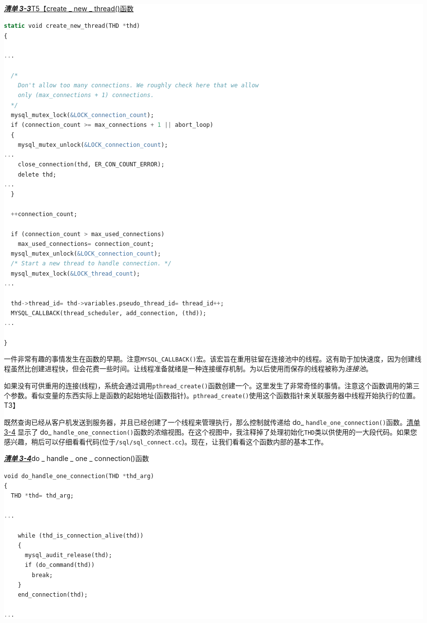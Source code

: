 [***清单 3-3***T5【create _ new _ thread()函数](#_list3)

```sql
static void create_new_thread(THD *thd)
{

...

  /*
    Don't allow too many connections. We roughly check here that we allow
    only (max_connections + 1) connections.
  */
  mysql_mutex_lock(&LOCK_connection_count);
  if (connection_count >= max_connections + 1 || abort_loop)
  {
    mysql_mutex_unlock(&LOCK_connection_count);
...
    close_connection(thd, ER_CON_COUNT_ERROR);
    delete thd;
...
  }

  ++connection_count;

  if (connection_count > max_used_connections)
    max_used_connections= connection_count;
  mysql_mutex_unlock(&LOCK_connection_count);
  /* Start a new thread to handle connection. */
  mysql_mutex_lock(&LOCK_thread_count);
...

  thd->thread_id= thd->variables.pseudo_thread_id= thread_id++;
  MYSQL_CALLBACK(thread_scheduler, add_connection, (thd));
...

}
```

一件非常有趣的事情发生在函数的早期。注意`MYSQL_CALLBACK()`宏。该宏旨在重用驻留在连接池中的线程。这有助于加快速度，因为创建线程虽然比创建进程快，但会花费一些时间。让线程准备就绪是一种连接缓存机制。为以后使用而保存的线程被称为*连接池*。

如果没有可供重用的连接(线程)，系统会通过调用`pthread_create()`函数创建一个。这里发生了非常奇怪的事情。注意这个函数调用的第三个参数。看似变量的东西实际上是函数的起始地址(函数指针)。`pthread_create()`使用这个函数指针来关联服务器中线程开始执行的位置。T3】

既然查询已经从客户机发送到服务器，并且已经创建了一个线程来管理执行，那么控制就传递给 do_ `handle_one_connection()`函数。[清单 3-4](#list4) 显示了 do_ `handle_one_connection()`函数的浓缩视图。在这个视图中，我注释掉了处理初始化`THD`类以供使用的一大段代码。如果您感兴趣，稍后可以仔细看看代码(位于`/sql/sql_connect.cc`)。现在，让我们看看这个函数内部的基本工作。

[***清单 3-4***](#_list4)do _ handle _ one _ connection()函数

```sql
void do_handle_one_connection(THD *thd_arg)
{
  THD *thd= thd_arg;

...

    while (thd_is_connection_alive(thd))
    {
      mysql_audit_release(thd);
      if (do_command(thd))
        break;
    }
    end_connection(thd);

...

```